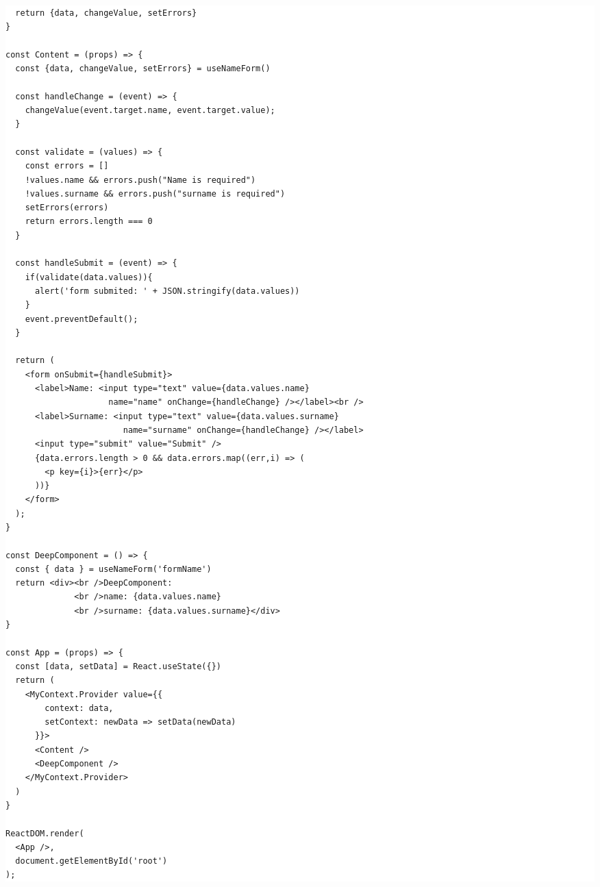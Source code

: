 ```
  return {data, changeValue, setErrors}
}

const Content = (props) => {
  const {data, changeValue, setErrors} = useNameForm()

  const handleChange = (event) => {
    changeValue(event.target.name, event.target.value);
  }
  
  const validate = (values) => {
    const errors = []
    !values.name && errors.push("Name is required")
    !values.surname && errors.push("surname is required")
    setErrors(errors)
    return errors.length === 0
  }
  
  const handleSubmit = (event) => {
    if(validate(data.values)){
      alert('form submited: ' + JSON.stringify(data.values))
    }
    event.preventDefault();
  }
  
  return (
    <form onSubmit={handleSubmit}>
      <label>Name: <input type="text" value={data.values.name}
                     name="name" onChange={handleChange} /></label><br />
      <label>Surname: <input type="text" value={data.values.surname} 
                        name="surname" onChange={handleChange} /></label>
      <input type="submit" value="Submit" />
      {data.errors.length > 0 && data.errors.map((err,i) => (
        <p key={i}>{err}</p>
      ))}
    </form>
  );
}

const DeepComponent = () => {
  const { data } = useNameForm('formName')
  return <div><br />DeepComponent:
              <br />name: {data.values.name}
              <br />surname: {data.values.surname}</div>
}

const App = (props) => {
  const [data, setData] = React.useState({})
  return (
    <MyContext.Provider value={{
        context: data,
        setContext: newData => setData(newData)
      }}>
      <Content />
      <DeepComponent />
    </MyContext.Provider>
  )
}

ReactDOM.render(
  <App />,
  document.getElementById('root')
);
```